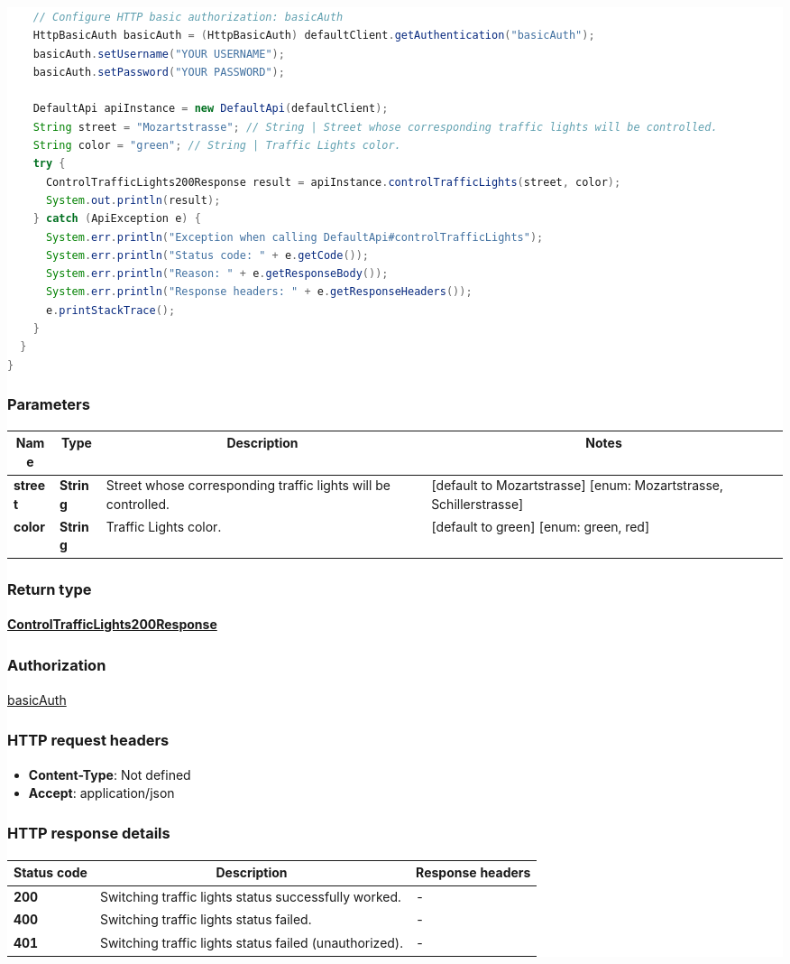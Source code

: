```java
    // Configure HTTP basic authorization: basicAuth
    HttpBasicAuth basicAuth = (HttpBasicAuth) defaultClient.getAuthentication("basicAuth");
    basicAuth.setUsername("YOUR USERNAME");
    basicAuth.setPassword("YOUR PASSWORD");

    DefaultApi apiInstance = new DefaultApi(defaultClient);
    String street = "Mozartstrasse"; // String | Street whose corresponding traffic lights will be controlled.
    String color = "green"; // String | Traffic Lights color.
    try {
      ControlTrafficLights200Response result = apiInstance.controlTrafficLights(street, color);
      System.out.println(result);
    } catch (ApiException e) {
      System.err.println("Exception when calling DefaultApi#controlTrafficLights");
      System.err.println("Status code: " + e.getCode());
      System.err.println("Reason: " + e.getResponseBody());
      System.err.println("Response headers: " + e.getResponseHeaders());
      e.printStackTrace();
    }
  }
}
```

### Parameters

| Name | Type | Description  | Notes |
|------------- | ------------- | ------------- | -------------|
| **street** | **String**| Street whose corresponding traffic lights will be controlled. | [default to Mozartstrasse] [enum: Mozartstrasse, Schillerstrasse] |
| **color** | **String**| Traffic Lights color. | [default to green] [enum: green, red] |

### Return type

[**ControlTrafficLights200Response**](ControlTrafficLights200Response.md)

### Authorization

[basicAuth](../README.md#basicAuth)

### HTTP request headers

 - **Content-Type**: Not defined
 - **Accept**: application/json

### HTTP response details
| Status code | Description | Response headers |
|-------------|-------------|------------------|
| **200** | Switching traffic lights status successfully worked. |  -  |
| **400** | Switching traffic lights status failed. |  -  |
| **401** | Switching traffic lights status  failed (unauthorized). |  -  |

